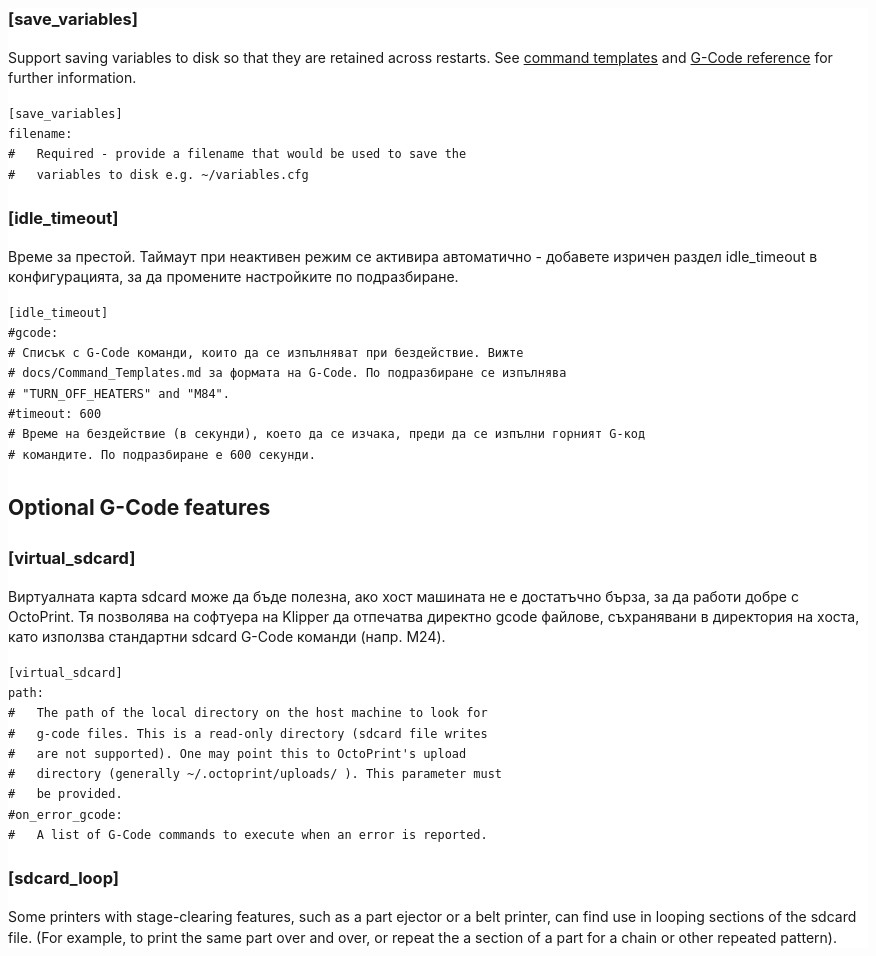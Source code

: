 ### [save_variables]

Support saving variables to disk so that they are retained across restarts. See [command templates](Command_Templates.md#save-variables-to-disk) and [G-Code reference](G-Codes.md#save_variables) for further information.

```
[save_variables]
filename:
#   Required - provide a filename that would be used to save the
#   variables to disk e.g. ~/variables.cfg
```

### [idle_timeout]

Време за престой. Таймаут при неактивен режим се активира автоматично - добавете изричен раздел idle_timeout в конфигурацията, за да промените настройките по подразбиране.

```
[idle_timeout]
#gcode:
# Списък с G-Code команди, които да се изпълняват при бездействие. Вижте
# docs/Command_Templates.md за формата на G-Code. По подразбиране се изпълнява
# "TURN_OFF_HEATERS" and "M84".
#timeout: 600
# Време на бездействие (в секунди), което да се изчака, преди да се изпълни горният G-код
# командите. По подразбиране е 600 секунди.
```

## Optional G-Code features

### [virtual_sdcard]

Виртуалната карта sdcard може да бъде полезна, ако хост машината не е достатъчно бърза, за да работи добре с OctoPrint. Тя позволява на софтуера на Klipper да отпечатва директно gcode файлове, съхранявани в директория на хоста, като използва стандартни sdcard G-Code команди (напр. M24).

```
[virtual_sdcard]
path:
#   The path of the local directory on the host machine to look for
#   g-code files. This is a read-only directory (sdcard file writes
#   are not supported). One may point this to OctoPrint's upload
#   directory (generally ~/.octoprint/uploads/ ). This parameter must
#   be provided.
#on_error_gcode:
#   A list of G-Code commands to execute when an error is reported.
```

### [sdcard_loop]

Some printers with stage-clearing features, such as a part ejector or a belt printer, can find use in looping sections of the sdcard file. (For example, to print the same part over and over, or repeat the a section of a part for a chain or other repeated pattern).
